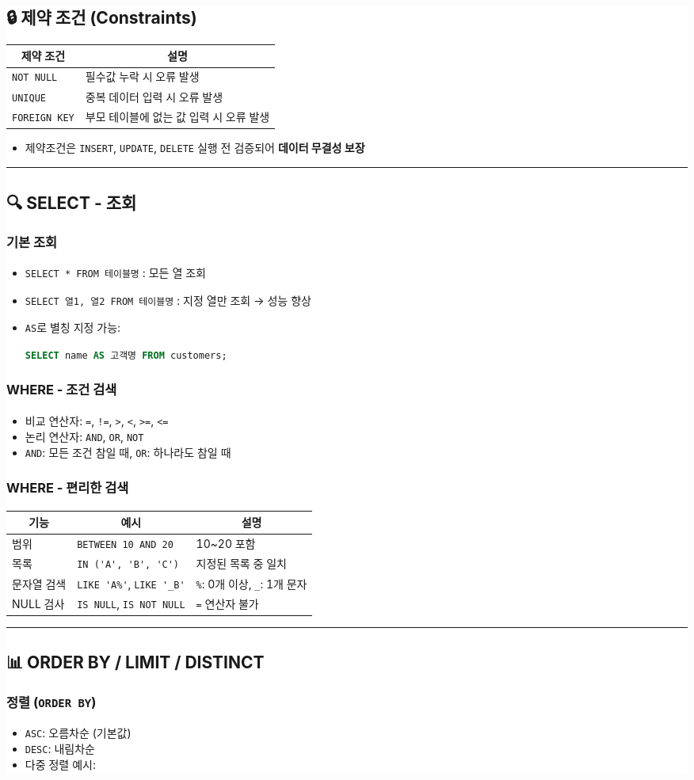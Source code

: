 
## 🔒 제약 조건 (Constraints)

| 제약 조건         | 설명                      |
| ------------- | ----------------------- |
| `NOT NULL`    | 필수값 누락 시 오류 발생          |
| `UNIQUE`      | 중복 데이터 입력 시 오류 발생       |
| `FOREIGN KEY` | 부모 테이블에 없는 값 입력 시 오류 발생 |

* 제약조건은 `INSERT`, `UPDATE`, `DELETE` 실행 전 검증되어 **데이터 무결성 보장**

---

## 🔍 SELECT - 조회

### 기본 조회

* `SELECT * FROM 테이블명` : 모든 열 조회
* `SELECT 열1, 열2 FROM 테이블명` : 지정 열만 조회 → 성능 향상
* `AS`로 별칭 지정 가능:

  ```sql
  SELECT name AS 고객명 FROM customers;
  ```

### WHERE - 조건 검색

* 비교 연산자: `=`, `!=`, `>`, `<`, `>=`, `<=`
* 논리 연산자: `AND`, `OR`, `NOT`
* `AND`: 모든 조건 참일 때, `OR`: 하나라도 참일 때

### WHERE - 편리한 검색

| 기능      | 예시                       | 설명                     |
| ------- | ------------------------ | ---------------------- |
| 범위      | `BETWEEN 10 AND 20`      | 10~20 포함               |
| 목록      | `IN ('A', 'B', 'C')`     | 지정된 목록 중 일치            |
| 문자열 검색  | `LIKE 'A%'`, `LIKE '_B'` | `%`: 0개 이상, `_`: 1개 문자 |
| NULL 검사 | `IS NULL`, `IS NOT NULL` | `=` 연산자 불가             |

---

## 📊 ORDER BY / LIMIT / DISTINCT

### 정렬 (`ORDER BY`)

* `ASC`: 오름차순 (기본값)
* `DESC`: 내림차순
* 다중 정렬 예시:
